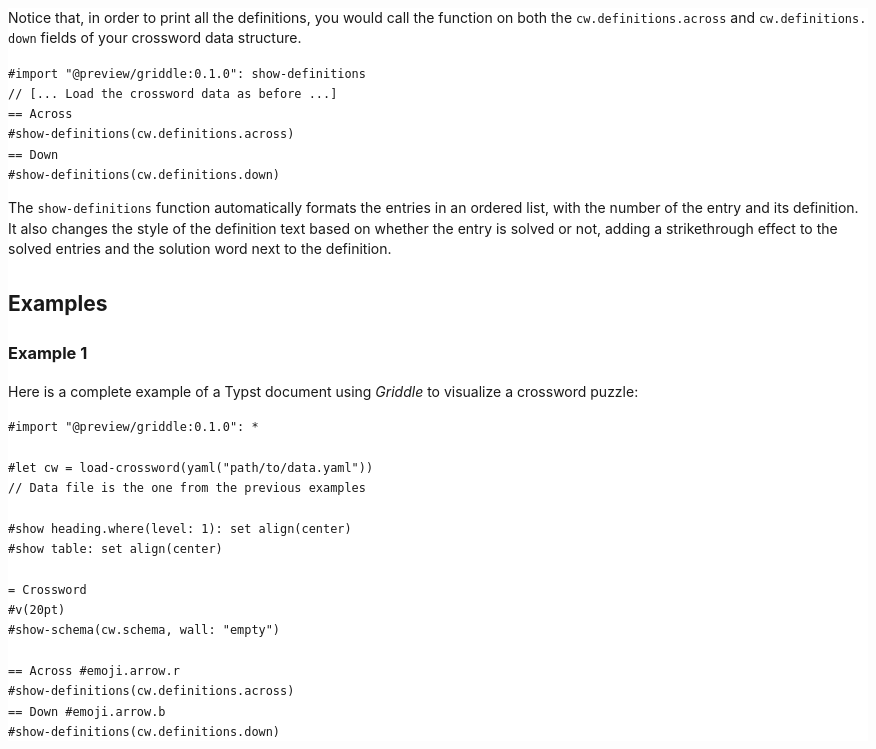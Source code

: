 Notice that, in order to print all the definitions, you would call the function on both the `cw.definitions.across` and `cw.definitions.down` fields of your crossword data structure.

```typ
#import "@preview/griddle:0.1.0": show-definitions
// [... Load the crossword data as before ...]
== Across
#show-definitions(cw.definitions.across)
== Down
#show-definitions(cw.definitions.down)
```

The `show-definitions` function automatically formats the entries in an ordered list, with the number of the entry and its definition. It also changes the style of the definition text based on whether the entry is solved or not, adding a strikethrough effect to the solved entries and the solution word next to the definition.

## Examples

### Example 1
Here is a complete example of a Typst document using _Griddle_ to visualize a crossword puzzle:

```typ
#import "@preview/griddle:0.1.0": *

#let cw = load-crossword(yaml("path/to/data.yaml"))
// Data file is the one from the previous examples

#show heading.where(level: 1): set align(center)
#show table: set align(center)

= Crossword
#v(20pt)
#show-schema(cw.schema, wall: "empty")

== Across #emoji.arrow.r
#show-definitions(cw.definitions.across)
== Down #emoji.arrow.b
#show-definitions(cw.definitions.down)
```